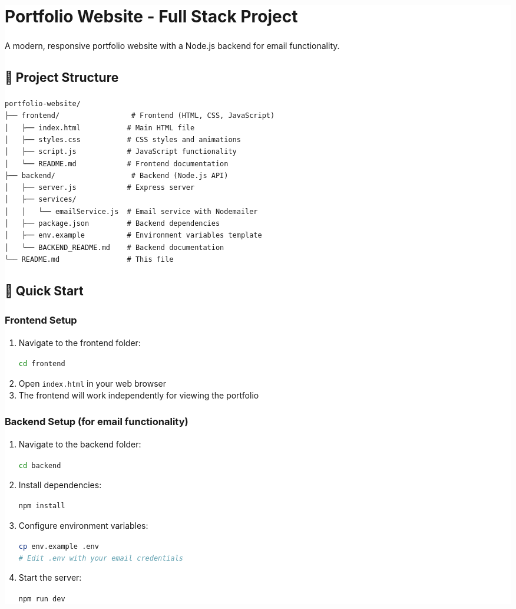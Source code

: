 # Portfolio Website - Full Stack Project

A modern, responsive portfolio website with a Node.js backend for email functionality.

## 📁 Project Structure

```
portfolio-website/
├── frontend/                 # Frontend (HTML, CSS, JavaScript)
│   ├── index.html           # Main HTML file
│   ├── styles.css           # CSS styles and animations
│   ├── script.js            # JavaScript functionality
│   └── README.md            # Frontend documentation
├── backend/                  # Backend (Node.js API)
│   ├── server.js            # Express server
│   ├── services/
│   │   └── emailService.js  # Email service with Nodemailer
│   ├── package.json         # Backend dependencies
│   ├── env.example          # Environment variables template
│   └── BACKEND_README.md    # Backend documentation
└── README.md                # This file
```

## 🚀 Quick Start

### Frontend Setup
1. Navigate to the frontend folder:
   ```bash
   cd frontend
   ```
2. Open `index.html` in your web browser
3. The frontend will work independently for viewing the portfolio

### Backend Setup (for email functionality)
1. Navigate to the backend folder:
   ```bash
   cd backend
   ```
2. Install dependencies:
   ```bash
   npm install
   ```
3. Configure environment variables:
   ```bash
   cp env.example .env
   # Edit .env with your email credentials
   ```
4. Start the server:
   ```bash
   npm run dev
   ```
